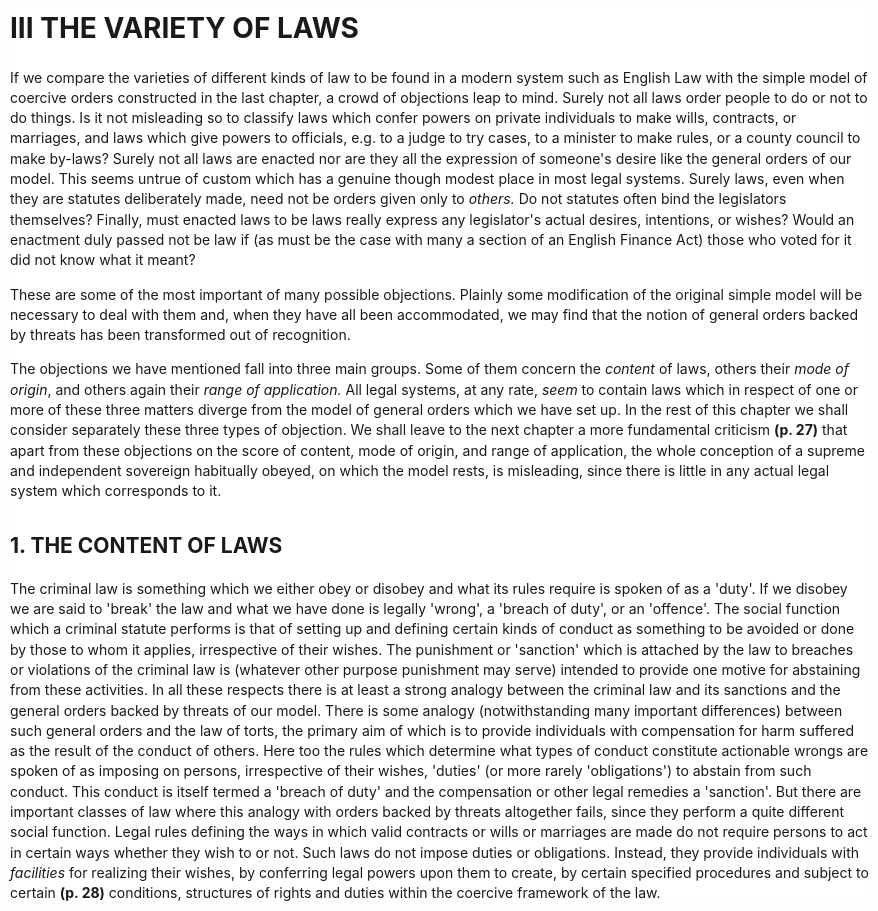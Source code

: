 







# **III THE VARIETY OF LAWS**

If we compare the varieties of different kinds of law to be found in a modern system such as English Law with the simple model of coercive orders constructed in the last chapter, a crowd of objections leap to mind. Surely not all laws order people to do or not to do things. Is it not misleading so to classify laws which confer powers on private individuals to make wills, contracts, or marriages, and laws which give powers to officials, e.g. to a judge to try cases, to a minister to make rules, or a county council to make by-laws? Surely not all laws are enacted nor are they all the expression of someone's desire like the general orders of our model. This seems untrue of custom which has a genuine though modest place in most legal systems. Surely laws, even when they are statutes deliberately made, need not be orders given only to *others.* Do not statutes often bind the legislators themselves? Finally, must enacted laws to be laws really express any legislator's actual desires, intentions, or wishes? Would an enactment duly passed not be law if (as must be the case with many a section of an English Finance Act) those who voted for it did not know what it meant?

These are some of the most important of many possible objections. Plainly some modification of the original simple model will be necessary to deal with them and, when they have all been accommodated, we may find that the notion of general orders backed by threats has been transformed out of recognition.

The objections we have mentioned fall into three main groups. Some of them concern the *content* of laws, others their *mode of origin*, and others again their *range of application.* All legal systems, at any rate, *seem* to contain laws which in respect of one or more of these three matters diverge from the model of general orders which we have set up. In the rest of this chapter we shall consider separately these three types of objection. We shall leave to the next chapter a more fundamental criticism **(p. 27)** that apart from these objections on the score of content, mode of origin, and range of application, the whole conception of a supreme and independent sovereign habitually obeyed, on which the model rests, is misleading, since there is little in any actual legal system which corresponds to it.

## **1. THE CONTENT OF LAWS**

The criminal law is something which we either obey or disobey and what its rules require is spoken of as a 'duty'. If we disobey we are said to 'break' the law and what we have done is legally 'wrong', a 'breach of duty', or an 'offence'. The social function which a criminal statute performs is that of setting up and defining certain kinds of conduct as something to be avoided or done by those to whom it applies, irrespective of their wishes. The punishment or 'sanction' which is attached by the law to breaches or violations of the criminal law is (whatever other purpose punishment may serve) intended to provide one motive for abstaining from these activities. In all these respects there is at least a strong analogy between the criminal law and its sanctions and the general orders backed by threats of our model. There is some analogy (notwithstanding many important differences) between such general orders and the law of torts, the primary aim of which is to provide individuals with compensation for harm suffered as the result of the conduct of others. Here too the rules which determine what types of conduct constitute actionable wrongs are spoken of as imposing on persons, irrespective of their wishes, 'duties' (or more rarely 'obligations') to abstain from such conduct. This conduct is itself termed a 'breach of duty' and the compensation or other legal remedies a 'sanction'. But there are important classes of law where this analogy with orders backed by threats altogether fails, since they perform a quite different social function. Legal rules defining the ways in which valid contracts or wills or marriages are made do not require persons to act in certain ways whether they wish to or not. Such laws do not impose duties or obligations. Instead, they provide individuals with *facilities* for realizing their wishes, by conferring legal powers upon them to create, by certain specified procedures and subject to certain **(p. 28)** conditions, structures of rights and duties within the coercive framework of the law.
